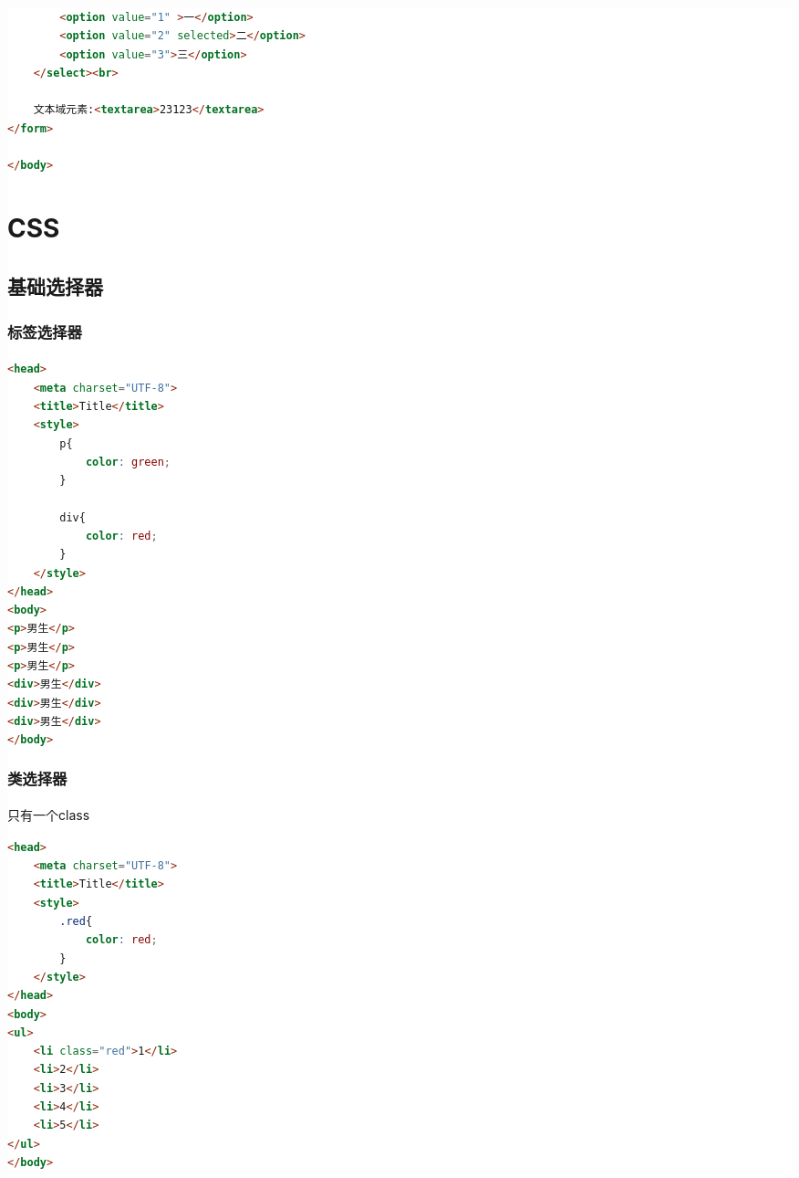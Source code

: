 ```html
        <option value="1" >一</option>
        <option value="2" selected>二</option>
        <option value="3">三</option>
    </select><br>

    文本域元素:<textarea>23123</textarea>
</form>

</body>
```

# CSS
## 基础选择器
### 标签选择器
```html
<head>
    <meta charset="UTF-8">
    <title>Title</title>
    <style>
        p{
            color: green;
        }

        div{
            color: red;
        }
    </style>
</head>
<body>
<p>男生</p>
<p>男生</p>
<p>男生</p>
<div>男生</div>
<div>男生</div>
<div>男生</div>
</body>
```

### 类选择器
只有一个class
```html
<head>
    <meta charset="UTF-8">
    <title>Title</title>
    <style>
        .red{
            color: red;
        }
    </style>
</head>
<body>
<ul>
    <li class="red">1</li>
    <li>2</li>
    <li>3</li>
    <li>4</li>
    <li>5</li>
</ul>
</body>
```
